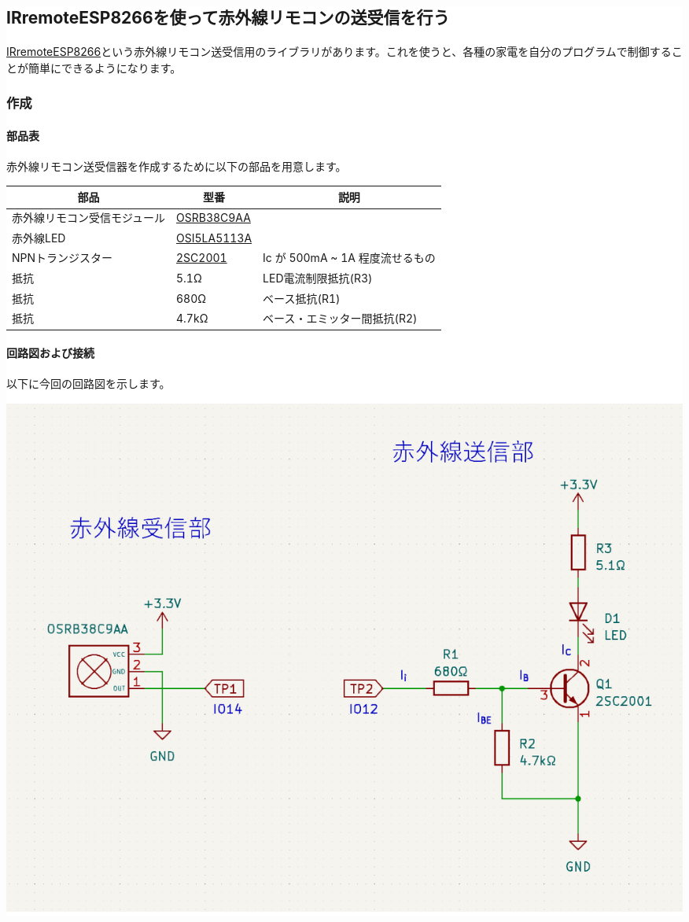 
## IRremoteESP8266を使って赤外線リモコンの送受信を行う

[IRremoteESP8266](https://github.com/crankyoldgit/IRremoteESP8266)という赤外線リモコン送受信用のライブラリがあります。これを使うと、各種の家電を自分のプログラムで制御することが簡単にできるようになります。


### 作成

#### 部品表

赤外線リモコン送受信器を作成するために以下の部品を用意します。

| 部品 | 型番 | 説明 |
|------|------|------|
|赤外線リモコン受信モジュール|[OSRB38C9AA](https://akizukidenshi.com/catalog/g/gI-04659/)||
|赤外線LED|[OSI5LA5113A](https://akizukidenshi.com/catalog/g/gI-12612/)||
|NPNトランジスター|[2SC2001](https://akizukidenshi.com/catalog/g/gI-13828/)|Ic が 500mA ~ 1A 程度流せるもの|
|抵抗|5.1Ω|LED電流制限抵抗(R3)|
|抵抗|680Ω|ベース抵抗(R1)|
|抵抗|4.7kΩ|ベース・エミッター間抵抗(R2)|


#### 回路図および接続

以下に今回の回路図を示します。

[![ac-controller-schema](https://raw.githubusercontent.com/k-takata/zenn-contents/master/books/d5c77046e634bb/images/ac-controller-schema.png)](https://raw.githubusercontent.com/k-takata/zenn-contents/master/books/d5c77046e634bb/images/ac-controller-schema.png)
